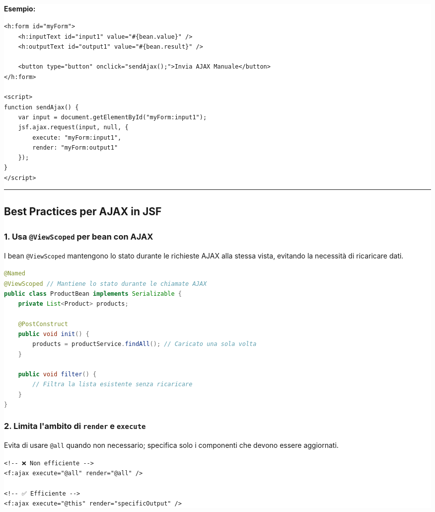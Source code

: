 **Esempio:**

```xhtml
<h:form id="myForm">
    <h:inputText id="input1" value="#{bean.value}" />
    <h:outputText id="output1" value="#{bean.result}" />
    
    <button type="button" onclick="sendAjax();">Invia AJAX Manuale</button>
</h:form>

<script>
function sendAjax() {
    var input = document.getElementById("myForm:input1");
    jsf.ajax.request(input, null, {
        execute: "myForm:input1",
        render: "myForm:output1"
    });
}
</script>
```

---

## Best Practices per AJAX in JSF

### 1. Usa `@ViewScoped` per bean con AJAX

I bean `@ViewScoped` mantengono lo stato durante le richieste AJAX alla stessa vista, evitando la necessità di ricaricare dati.

```java
@Named
@ViewScoped // Mantiene lo stato durante le chiamate AJAX
public class ProductBean implements Serializable {
    private List<Product> products;
    
    @PostConstruct
    public void init() {
        products = productService.findAll(); // Caricato una sola volta
    }
    
    public void filter() {
        // Filtra la lista esistente senza ricaricare
    }
}
```

### 2. Limita l'ambito di `render` e `execute`

Evita di usare `@all` quando non necessario; specifica solo i componenti che devono essere aggiornati.

```xhtml
<!-- ❌ Non efficiente -->
<f:ajax execute="@all" render="@all" />

<!-- ✅ Efficiente -->
<f:ajax execute="@this" render="specificOutput" />
```
